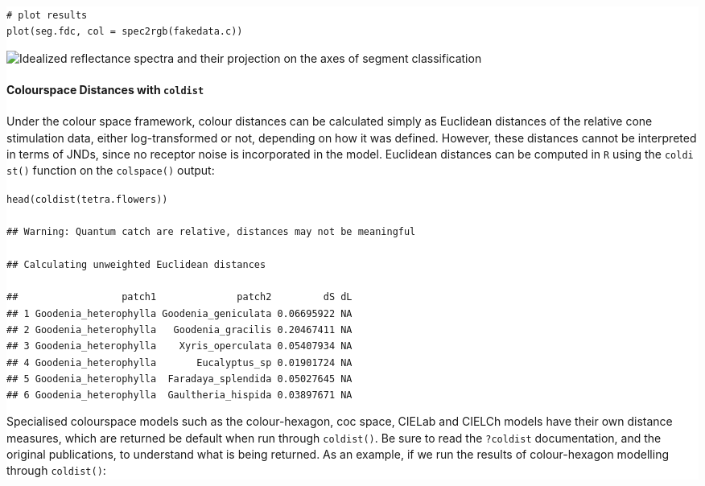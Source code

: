     # plot results
    plot(seg.fdc, col = spec2rgb(fakedata.c))

![Idealized reflectance spectra and their projection on the axes of
segment
classification](pavo-analysing_files/figure-markdown_strict/unnamed-chunk-49-1.png)

#### Colourspace Distances with `coldist`

Under the colour space framework, colour distances can be calculated
simply as Euclidean distances of the relative cone stimulation data,
either log-transformed or not, depending on how it was defined. However,
these distances cannot be interpreted in terms of JNDs, since no
receptor noise is incorporated in the model. Euclidean distances can be
computed in `R` using the `coldist()` function on the `colspace()`
output:

    head(coldist(tetra.flowers))

    ## Warning: Quantum catch are relative, distances may not be meaningful

    ## Calculating unweighted Euclidean distances

    ##                  patch1              patch2         dS dL
    ## 1 Goodenia_heterophylla Goodenia_geniculata 0.06695922 NA
    ## 2 Goodenia_heterophylla   Goodenia_gracilis 0.20467411 NA
    ## 3 Goodenia_heterophylla    Xyris_operculata 0.05407934 NA
    ## 4 Goodenia_heterophylla       Eucalyptus_sp 0.01901724 NA
    ## 5 Goodenia_heterophylla  Faradaya_splendida 0.05027645 NA
    ## 6 Goodenia_heterophylla  Gaultheria_hispida 0.03897671 NA

Specialised colourspace models such as the colour-hexagon, coc space,
CIELab and CIELCh models have their own distance measures, which are
returned be default when run through `coldist()`. Be sure to read the
`?coldist` documentation, and the original publications, to understand
what is being returned. As an example, if we run the results of
colour-hexagon modelling through `coldist()`:
